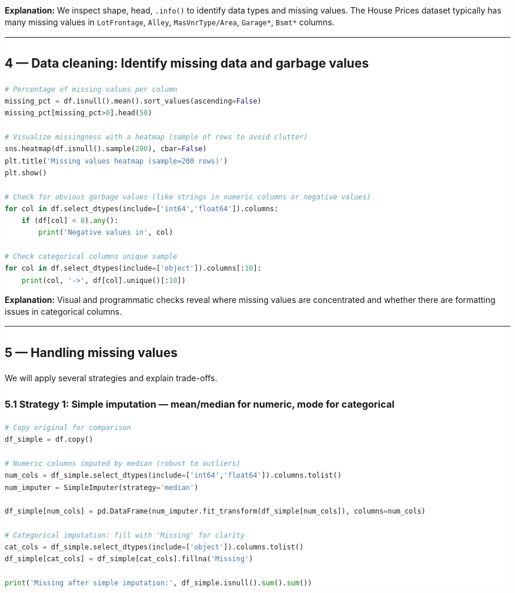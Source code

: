 **Explanation:** We inspect shape, head, `.info()` to identify data types and missing values. The House Prices dataset typically has many missing values in `LotFrontage`, `Alley`, `MasVnrType/Area`, `Garage*`, `Bsmt*` columns.

---

## 4 — Data cleaning: Identify missing data and garbage values

```python
# Percentage of missing values per column
missing_pct = df.isnull().mean().sort_values(ascending=False)
missing_pct[missing_pct>0].head(50)

# Visualize missingness with a heatmap (sample of rows to avoid clutter)
sns.heatmap(df.isnull().sample(200), cbar=False)
plt.title('Missing values heatmap (sample=200 rows)')
plt.show()

# Check for obvious garbage values (like strings in numeric columns or negative values)
for col in df.select_dtypes(include=['int64','float64']).columns:
    if (df[col] < 0).any():
        print('Negative values in', col)

# Check categorical columns unique sample
for col in df.select_dtypes(include=['object']).columns[:10]:
    print(col, '->', df[col].unique()[:10])
```

**Explanation:** Visual and programmatic checks reveal where missing values are concentrated and whether there are formatting issues in categorical columns.

---

## 5 — Handling missing values

We will apply several strategies and explain trade-offs.

### 5.1 Strategy 1: Simple imputation — mean/median for numeric, mode for categorical

```python
# Copy original for comparison
df_simple = df.copy()

# Numeric columns imputed by median (robust to outliers)
num_cols = df_simple.select_dtypes(include=['int64','float64']).columns.tolist()
num_imputer = SimpleImputer(strategy='median')

df_simple[num_cols] = pd.DataFrame(num_imputer.fit_transform(df_simple[num_cols]), columns=num_cols)

# Categorical imputation: fill with 'Missing' for clarity
cat_cols = df_simple.select_dtypes(include=['object']).columns.tolist()
df_simple[cat_cols] = df_simple[cat_cols].fillna('Missing')

print('Missing after simple imputation:', df_simple.isnull().sum().sum())
```
